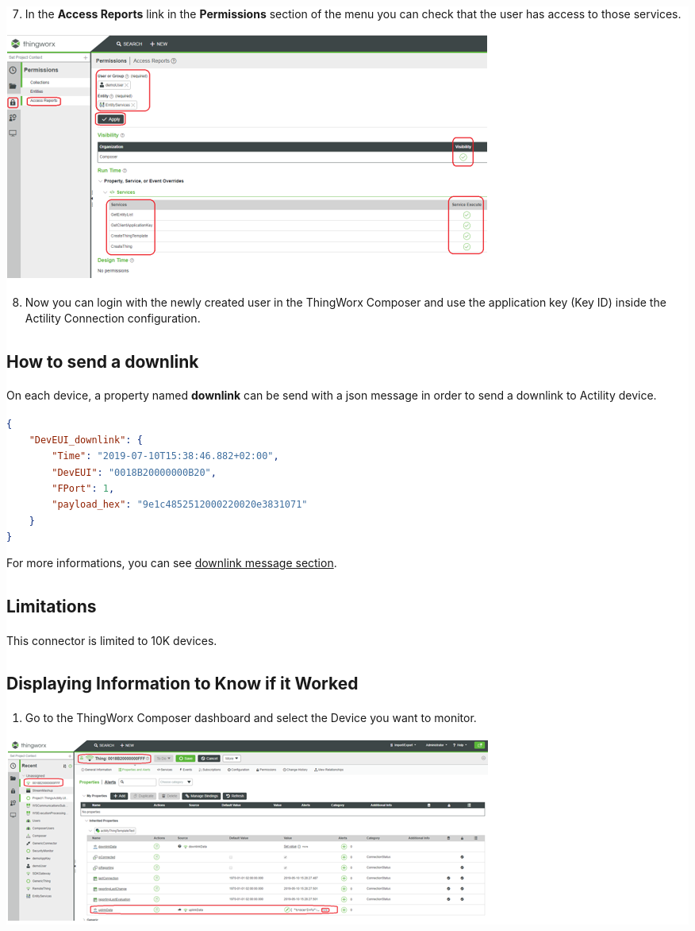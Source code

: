 7.	In the **Access Reports** link in the **Permissions** section of the menu you can check that the user has access to those services.
 
 ![img](images/accessReports.png)

8.	Now you can login with the newly created user in the ThingWorx Composer and use the application key (Key ID) inside the Actility Connection configuration.

## How to send a downlink

On each device, a property named **downlink** can be send with a json message in order to send a downlink to Actility device.
```json
{
    "DevEUI_downlink": {
        "Time": "2019-07-10T15:38:46.882+02:00",
        "DevEUI": "0018B20000000B20",
        "FPort": 1,
        "payload_hex": "9e1c4852512000220020e3831071"
    }
}
```
For more informations, you can see [downlink message section](../../Message/Downlink_Message/#original-message).

## Limitations

This connector is limited to 10K devices.

## Displaying Information to Know if it Worked

1.	Go to the ThingWorx Composer dashboard and select the Device you want to monitor.

![img](images/monitorDevice.png)
